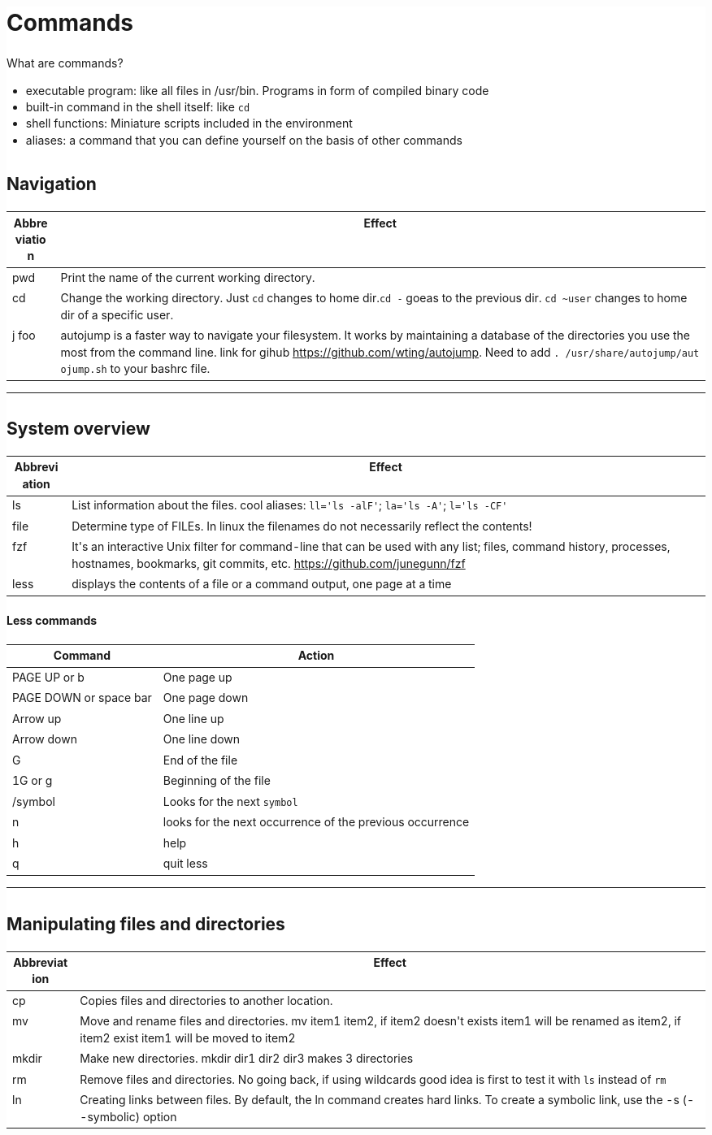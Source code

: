 # Commands
What are commands?
- executable program: like all files in /usr/bin. Programs in form of compiled binary code
- built-in command in the shell itself: like `cd`
- shell functions: Miniature scripts included in the environment
- aliases: a command that you can define yourself on the basis of other commands
## Navigation
| Abbreviation | Effect |
|--------------|--------|
| pwd | Print the name of the current working directory.
| cd | Change the working directory. Just `cd` changes to home dir.`cd -` goeas to the previous dir. `cd ~user` changes to home dir of a specific user.
| j foo | autojump is a faster way to navigate your filesystem. It works by maintaining a database of the directories you use the most from the command line. link for gihub https://github.com/wting/autojump. Need to add `. /usr/share/autojump/autojump.sh` to your bashrc file.  
____
## System overview
| Abbreviation | Effect |
|--------------|--------|
| ls | List information about the files. cool aliases: `ll='ls -alF'`; `la='ls -A'`; `l='ls -CF'`
| file | Determine type of FILEs. In linux the filenames do not necessarily reflect the contents!
| fzf | It's an interactive Unix filter for command-line that can be used with any list; files, command history, processes, hostnames, bookmarks, git commits, etc. https://github.com/junegunn/fzf
| less | displays the contents of a file or a command output, one page at a time

#### Less commands
| Command | Action |
|---------|--------|
| PAGE UP or b | One page up
| PAGE DOWN or space bar | One page down
| Arrow up | One line up
| Arrow down | One line down
| G | End of the file
| 1G or g | Beginning of the file
| /symbol | Looks for the next `symbol`
| n | looks for the next occurrence of the previous occurrence
| h | help
| q | quit less
___
## Manipulating files and directories
| Abbreviation | Effect |
|--------------|--------|
| cp | Copies files and directories to another location.
| mv | Move and rename files and directories. mv item1 item2, if item2 doesn't exists item1 will be renamed as item2, if item2 exist item1 will be moved to item2   
| mkdir | Make new directories. mkdir dir1 dir2 dir3 makes 3 directories
| rm | Remove files and directories. No going back, if using wildcards good idea is first to test it with `ls` instead of `rm`
| ln | Creating links between files. By default, the ln command creates hard links. To create a symbolic link, use the -s (--symbolic) option
